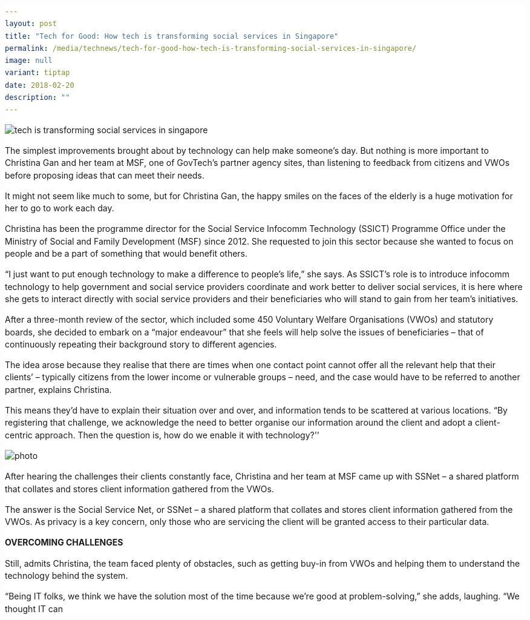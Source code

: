 ```yaml
---
layout: post
title: "Tech for Good: How tech is transforming social services in Singapore"
permalink: /media/technews/tech-for-good-how-tech-is-transforming-social-services-in-singapore/
image: null
variant: tiptap
date: 2018-02-20
description: ""
---
```

<div class="isomer-image-wrapper">
<img style="width: 100%" height="auto" width="100%" alt="tech is transforming social services in singapore" src="/images/technews/tech-for-good-how-tech-is-transforming-social-services-in-singapore-part-1.jpg">
</div>
<p>The simplest improvements brought about by technology can help make someone’s
day. But nothing is more important to Christina Gan and her team at MSF,
one of GovTech’s partner agency sites, than listening to feedback from
citizens and VWOs before proposing ideas that can meet their needs.</p>
<p>It might not seem like much to some, but for Christina Gan, the happy
smiles on the faces of the elderly is a huge motivation for her to go to
work each day.</p>
<p>Christina has been the programme director for the Social Service Infocomm
Technology (SSICT) Programme Office under the Ministry of Social and Family
Development (MSF) since 2012. She requested to join this sector because
she wanted to focus on people and be a part of something that would benefit
others.</p>
<p>“I just want to put enough technology to make a difference to people’s
life,” she says. As SSICT’s role is to introduce infocomm technology to
help government and social service providers coordinate and work better
to deliver social services, it is here where she gets to interact directly
with social service providers and their beneficiaries who will stand to
gain from her team’s initiatives.</p>
<p>After a three-month review of the sector, which included some 450 Voluntary
Welfare Organisations (VWOs) and statutory boards, she decided to embark
on a “major endeavour” that she feels will help solve the issues of beneficiaries
– that of continuously repeating their background story to different agencies.</p>
<p>The idea arose because they realise that there are times when one contact
point cannot offer all the relevant help that their clients’ – typically
citizens from the lower income or vulnerable groups – need, and the case
would have to be referred to another partner, explains Christina.</p>
<p>This means they’d have to explain their situation over and over, and information
tends to be scattered at various locations. “By registering that challenge,
we acknowledge the need to better organise our information around the client
and adopt a client-centric approach. Then the question is, how do we enable
it with technology?''</p>
<div class="isomer-image-wrapper">
<img style="width: 100%" height="auto" width="100%" alt="photo" src="/images/technews/tech-for-good-how-tech-is-transforming-social-services-in-singapore-part-2.jpg">
</div>
<p>After hearing the challenges their clients constantly face, Christina
and her team at MSF came up with SSNet – a shared platform that collates
and stores client information gathered from the VWOs.</p>
<p>The answer is the Social Service Net, or SSNet – a shared platform that
collates and stores client information gathered from the VWOs. As privacy
is a key concern, only those who are servicing the client will be granted
access to their particular data.</p>
<p><strong>OVERCOMING CHALLENGES</strong>
</p>
<p>Still, admits Christina, the team faced plenty of obstacles, such as getting
buy-in from VWOs and helping them to understand the technology behind the
system.</p>
<p>“Being IT folks, we think we have the solution most of the time because
we’re good at problem-solving,” she adds, laughing. “We thought IT can